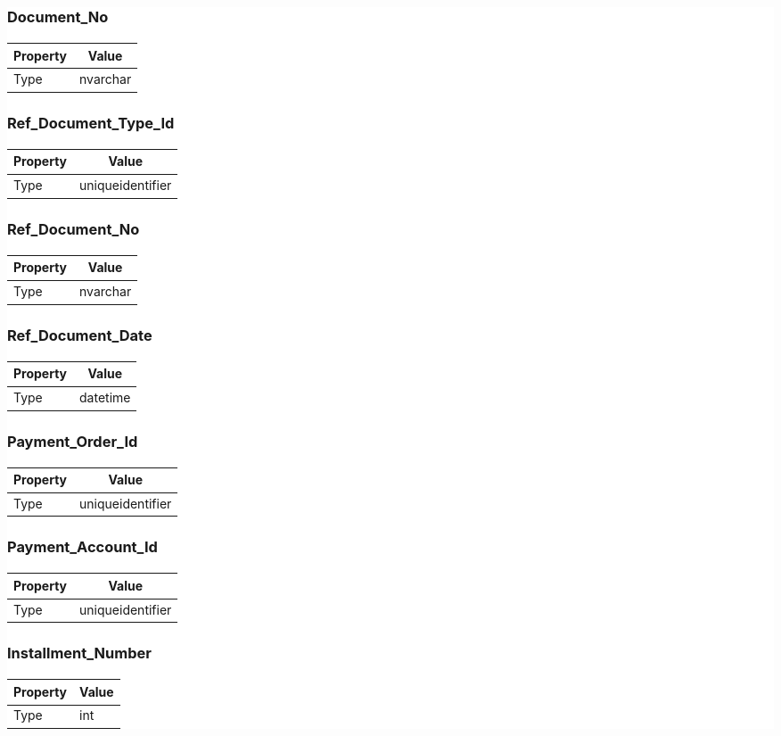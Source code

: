 ### Document_No

| Property | Value |
| - | - |
|Type|nvarchar|

### Ref_Document_Type_Id

| Property | Value |
| - | - |
|Type|uniqueidentifier|

### Ref_Document_No

| Property | Value |
| - | - |
|Type|nvarchar|

### Ref_Document_Date

| Property | Value |
| - | - |
|Type|datetime|

### Payment_Order_Id

| Property | Value |
| - | - |
|Type|uniqueidentifier|

### Payment_Account_Id

| Property | Value |
| - | - |
|Type|uniqueidentifier|

### Installment_Number

| Property | Value |
| - | - |
|Type|int|
